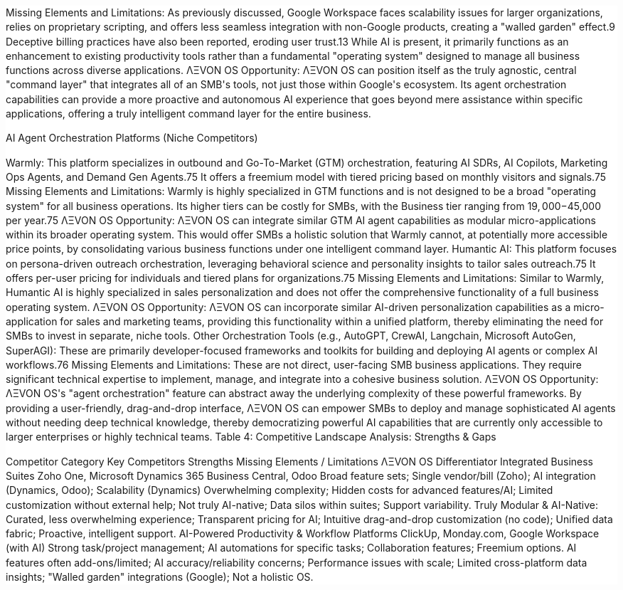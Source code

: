 Missing Elements and Limitations: As previously discussed, Google Workspace faces scalability issues for larger organizations, relies on proprietary scripting, and offers less seamless integration with non-Google products, creating a "walled garden" effect.9 Deceptive billing practices have also been reported, eroding user trust.13 While AI is present, it primarily functions as an enhancement to existing productivity tools rather than a fundamental "operating system" designed to manage all business functions across diverse applications.
ΛΞVON OS Opportunity: ΛΞVON OS can position itself as the truly agnostic, central "command layer" that integrates all of an SMB's tools, not just those within Google's ecosystem. Its agent orchestration capabilities can provide a more proactive and autonomous AI experience that goes beyond mere assistance within specific applications, offering a truly intelligent command layer for the entire business.

AI Agent Orchestration Platforms (Niche Competitors)

Warmly: This platform specializes in outbound and Go-To-Market (GTM) orchestration, featuring AI SDRs, AI Copilots, Marketing Ops Agents, and Demand Gen Agents.75 It offers a freemium model with tiered pricing based on monthly visitors and signals.75
Missing Elements and Limitations: Warmly is highly specialized in GTM functions and is not designed to be a broad "operating system" for all business operations. Its higher tiers can be costly for SMBs, with the Business tier ranging from $19,000-$45,000 per year.75
ΛΞVON OS Opportunity: ΛΞVON OS can integrate similar GTM AI agent capabilities as modular micro-applications within its broader operating system. This would offer SMBs a holistic solution that Warmly cannot, at potentially more accessible price points, by consolidating various business functions under one intelligent command layer.
Humantic AI: This platform focuses on persona-driven outreach orchestration, leveraging behavioral science and personality insights to tailor sales outreach.75 It offers per-user pricing for individuals and tiered plans for organizations.75
Missing Elements and Limitations: Similar to Warmly, Humantic AI is highly specialized in sales personalization and does not offer the comprehensive functionality of a full business operating system.
ΛΞVON OS Opportunity: ΛΞVON OS can incorporate similar AI-driven personalization capabilities as a micro-application for sales and marketing teams, providing this functionality within a unified platform, thereby eliminating the need for SMBs to invest in separate, niche tools.
Other Orchestration Tools (e.g., AutoGPT, CrewAI, Langchain, Microsoft AutoGen, SuperAGI): These are primarily developer-focused frameworks and toolkits for building and deploying AI agents or complex AI workflows.76
Missing Elements and Limitations: These are not direct, user-facing SMB business applications. They require significant technical expertise to implement, manage, and integrate into a cohesive business solution.
ΛΞVON OS Opportunity: ΛΞVON OS's "agent orchestration" feature can abstract away the underlying complexity of these powerful frameworks. By providing a user-friendly, drag-and-drop interface, ΛΞVON OS can empower SMBs to deploy and manage sophisticated AI agents without needing deep technical knowledge, thereby democratizing powerful AI capabilities that are currently only accessible to larger enterprises or highly technical teams.
Table 4: Competitive Landscape Analysis: Strengths & Gaps

Competitor Category
Key Competitors
Strengths
Missing Elements / Limitations
ΛΞVON OS Differentiator
Integrated Business Suites
Zoho One, Microsoft Dynamics 365 Business Central, Odoo
Broad feature sets; Single vendor/bill (Zoho); AI integration (Dynamics, Odoo); Scalability (Dynamics)
Overwhelming complexity; Hidden costs for advanced features/AI; Limited customization without external help; Not truly AI-native; Data silos within suites; Support variability.
Truly Modular & AI-Native: Curated, less overwhelming experience; Transparent pricing for AI; Intuitive drag-and-drop customization (no code); Unified data fabric; Proactive, intelligent support.
AI-Powered Productivity & Workflow Platforms
ClickUp, Monday.com, Google Workspace (with AI)
Strong task/project management; AI automations for specific tasks; Collaboration features; Freemium options.
AI features often add-ons/limited; AI accuracy/reliability concerns; Performance issues with scale; Limited cross-platform data insights; "Walled garden" integrations (Google); Not a holistic OS.